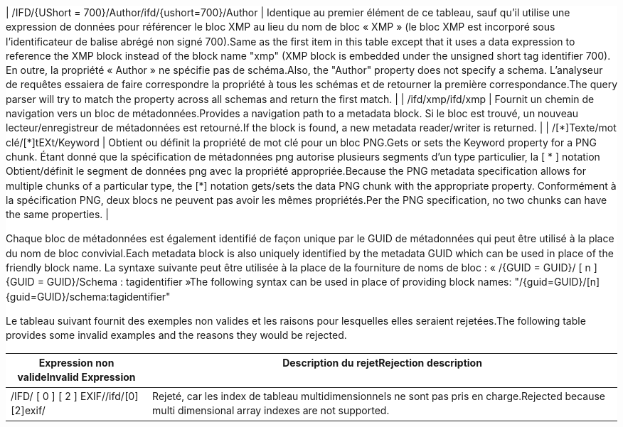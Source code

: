 | <span data-ttu-id="c3047-242">/IFD/{UShort = 700}/Author</span><span class="sxs-lookup"><span data-stu-id="c3047-242">/ifd/{ushort=700}/Author</span></span>       | <span data-ttu-id="c3047-243">Identique au premier élément de ce tableau, sauf qu’il utilise une expression de données pour référencer le bloc XMP au lieu du nom de bloc « XMP » (le bloc XMP est incorporé sous l’identificateur de balise abrégé non signé 700).</span><span class="sxs-lookup"><span data-stu-id="c3047-243">Same as the first item in this table except that it uses a data expression to reference the XMP block instead of the block name "xmp" (XMP block is embedded under the unsigned short tag identifier 700).</span></span> <span data-ttu-id="c3047-244">En outre, la propriété « Author » ne spécifie pas de schéma.</span><span class="sxs-lookup"><span data-stu-id="c3047-244">Also, the "Author" property does not specify a schema.</span></span> <span data-ttu-id="c3047-245">L’analyseur de requêtes essaiera de faire correspondre la propriété à tous les schémas et de retourner la première correspondance.</span><span class="sxs-lookup"><span data-stu-id="c3047-245">The query parser will try to match the property across all schemas and return the first match.</span></span> |
| <span data-ttu-id="c3047-246">/ifd/xmp</span><span class="sxs-lookup"><span data-stu-id="c3047-246">/ifd/xmp</span></span>                       | <span data-ttu-id="c3047-247">Fournit un chemin de navigation vers un bloc de métadonnées.</span><span class="sxs-lookup"><span data-stu-id="c3047-247">Provides a navigation path to a metadata block.</span></span> <span data-ttu-id="c3047-248">Si le bloc est trouvé, un nouveau lecteur/enregistreur de métadonnées est retourné.</span><span class="sxs-lookup"><span data-stu-id="c3047-248">If the block is found, a new metadata reader/writer is returned.</span></span>                                                                                                                                                                                                                                                 |
| <span data-ttu-id="c3047-249">/\[\*\]Texte/mot clé</span><span class="sxs-lookup"><span data-stu-id="c3047-249">/\[\*\]tEXt/Keyword</span></span>            | <span data-ttu-id="c3047-250">Obtient ou définit la propriété de mot clé pour un bloc PNG.</span><span class="sxs-lookup"><span data-stu-id="c3047-250">Gets or sets the Keyword property for a PNG chunk.</span></span> <span data-ttu-id="c3047-251">Étant donné que la spécification de métadonnées png autorise plusieurs segments d’un type particulier, la \[ \* \] notation Obtient/définit le segment de données png avec la propriété appropriée.</span><span class="sxs-lookup"><span data-stu-id="c3047-251">Because the PNG metadata specification allows for multiple chunks of a particular type, the \[\*\] notation gets/sets the data PNG chunk with the appropriate property.</span></span> <span data-ttu-id="c3047-252">Conformément à la spécification PNG, deux blocs ne peuvent pas avoir les mêmes propriétés.</span><span class="sxs-lookup"><span data-stu-id="c3047-252">Per the PNG specification, no two chunks can have the same properties.</span></span>                                                                |



 

<span data-ttu-id="c3047-253">Chaque bloc de métadonnées est également identifié de façon unique par le GUID de métadonnées qui peut être utilisé à la place du nom de bloc convivial.</span><span class="sxs-lookup"><span data-stu-id="c3047-253">Each metadata block is also uniquely identified by the metadata GUID which can be used in place of the friendly block name.</span></span> <span data-ttu-id="c3047-254">La syntaxe suivante peut être utilisée à la place de la fourniture de noms de bloc : « /{GUID = GUID}/ \[ n \] {GUID = GUID}/Schema : tagidentifier »</span><span class="sxs-lookup"><span data-stu-id="c3047-254">The following syntax can be used in place of providing block names: "/{guid=GUID}/\[n\]{guid=GUID}/schema:tagidentifier"</span></span>

<span data-ttu-id="c3047-255">Le tableau suivant fournit des exemples non valides et les raisons pour lesquelles elles seraient rejetées.</span><span class="sxs-lookup"><span data-stu-id="c3047-255">The following table provides some invalid examples and the reasons they would be rejected.</span></span> 

| <span data-ttu-id="c3047-256">Expression non valide</span><span class="sxs-lookup"><span data-stu-id="c3047-256">Invalid Expression</span></span>         | <span data-ttu-id="c3047-257">Description du rejet</span><span class="sxs-lookup"><span data-stu-id="c3047-257">Rejection description</span></span>                                                                                                                                                  |
|----------------------------|------------------------------------------------------------------------------------------------------------------------------------------------------------------------|
| <span data-ttu-id="c3047-258">/IFD/ \[ 0 \] \[ 2 \] EXIF/</span><span class="sxs-lookup"><span data-stu-id="c3047-258">/ifd/\[0\]\[2\]exif/</span></span>       | <span data-ttu-id="c3047-259">Rejeté, car les index de tableau multidimensionnels ne sont pas pris en charge.</span><span class="sxs-lookup"><span data-stu-id="c3047-259">Rejected because multi dimensional array indexes are not supported.</span></span>                                                                                                    |